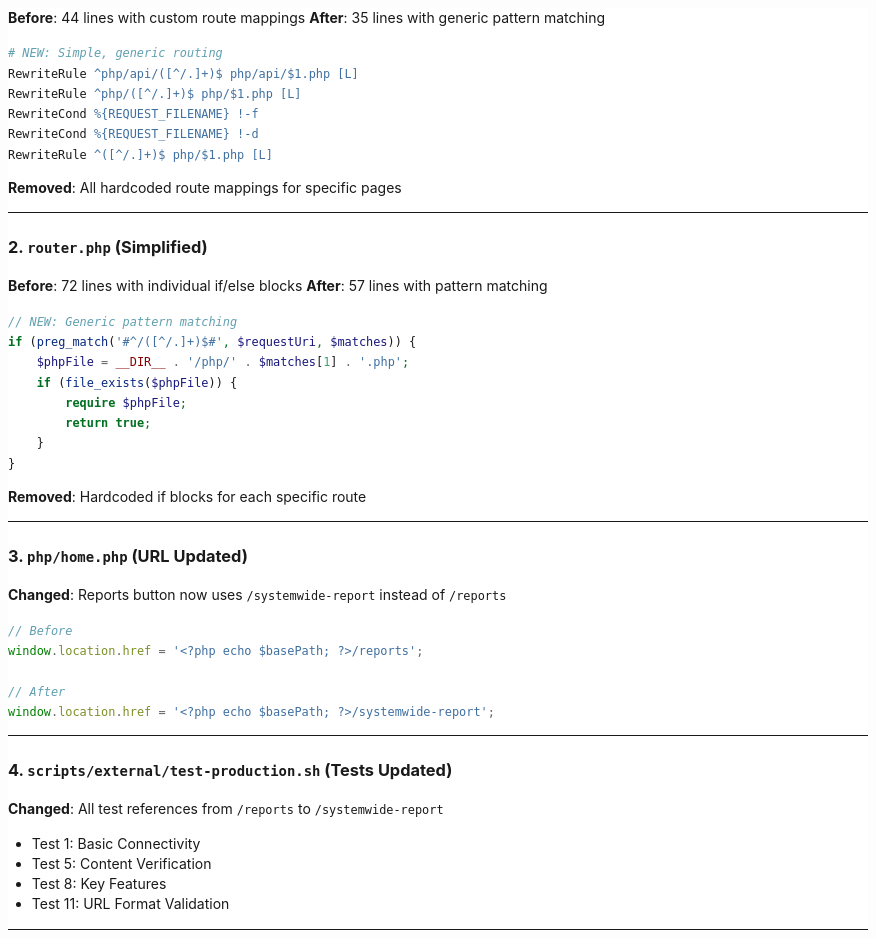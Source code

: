 **Before**: 44 lines with custom route mappings
**After**: 35 lines with generic pattern matching

```apache
# NEW: Simple, generic routing
RewriteRule ^php/api/([^/.]+)$ php/api/$1.php [L]
RewriteRule ^php/([^/.]+)$ php/$1.php [L]
RewriteCond %{REQUEST_FILENAME} !-f
RewriteCond %{REQUEST_FILENAME} !-d
RewriteRule ^([^/.]+)$ php/$1.php [L]
```

**Removed**: All hardcoded route mappings for specific pages

---

### 2. `router.php` (Simplified)

**Before**: 72 lines with individual if/else blocks
**After**: 57 lines with pattern matching

```php
// NEW: Generic pattern matching
if (preg_match('#^/([^/.]+)$#', $requestUri, $matches)) {
    $phpFile = __DIR__ . '/php/' . $matches[1] . '.php';
    if (file_exists($phpFile)) {
        require $phpFile;
        return true;
    }
}
```

**Removed**: Hardcoded if blocks for each specific route

---

### 3. `php/home.php` (URL Updated)

**Changed**: Reports button now uses `/systemwide-report` instead of `/reports`

```javascript
// Before
window.location.href = '<?php echo $basePath; ?>/reports';

// After
window.location.href = '<?php echo $basePath; ?>/systemwide-report';
```

---

### 4. `scripts/external/test-production.sh` (Tests Updated)

**Changed**: All test references from `/reports` to `/systemwide-report`

- Test 1: Basic Connectivity
- Test 5: Content Verification
- Test 8: Key Features
- Test 11: URL Format Validation

---